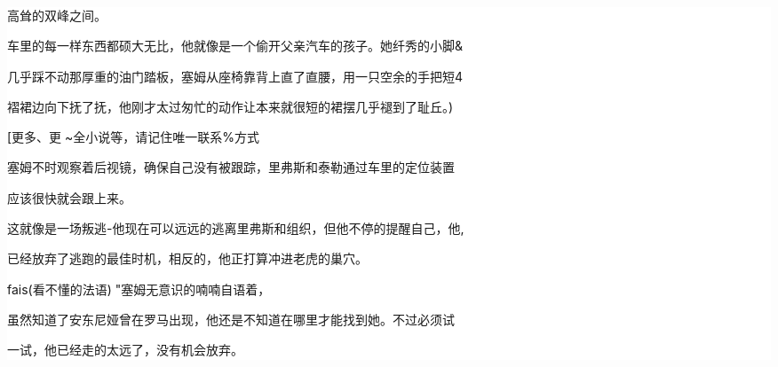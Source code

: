 

高耸的双峰之间。





车里的每一样东西都硕大无比，他就像是一个偷开父亲汽车的孩子。她纤秀的小脚&



几乎踩不动那厚重的油门踏板，塞姆从座椅靠背上直了直腰，用一只空余的手把短4



褶裙边向下抚了抚，他刚才太过匆忙的动作让本来就很短的裙摆几乎褪到了耻丘。)



 [更多、更 ~全小说等，请记住唯一联系%方式









塞姆不时观察着后视镜，确保自己没有被跟踪，里弗斯和泰勒通过车里的定位装置



应该很快就会跟上来。



这就像是一场叛逃-他现在可以远远的逃离里弗斯和组织，但他不停的提醒自己，他,



已经放弃了逃跑的最佳时机，相反的，他正打算冲进老虎的巢穴。



fais(看不懂的法语) "塞姆无意识的喃喃自语着，



虽然知道了安东尼娅曾在罗马出现，他还是不知道在哪里才能找到她。不过必须试



一试，他已经走的太远了，没有机会放弃。


